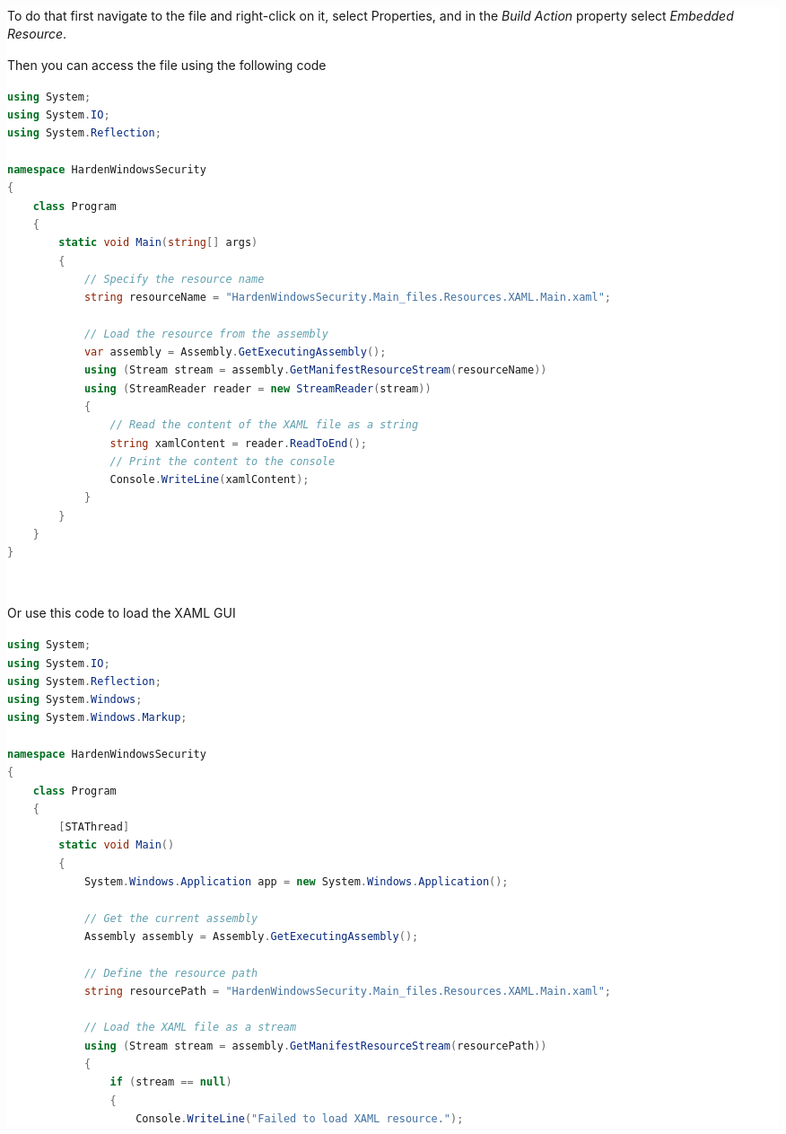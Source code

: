 To do that first navigate to the file and right-click on it, select Properties, and in the _Build Action_ property select _Embedded Resource_.

Then you can access the file using the following code

```csharp
using System;
using System.IO;
using System.Reflection;

namespace HardenWindowsSecurity
{
    class Program
    {
        static void Main(string[] args)
        {
            // Specify the resource name
            string resourceName = "HardenWindowsSecurity.Main_files.Resources.XAML.Main.xaml";

            // Load the resource from the assembly
            var assembly = Assembly.GetExecutingAssembly();
            using (Stream stream = assembly.GetManifestResourceStream(resourceName))
            using (StreamReader reader = new StreamReader(stream))
            {
                // Read the content of the XAML file as a string
                string xamlContent = reader.ReadToEnd();
                // Print the content to the console
                Console.WriteLine(xamlContent);
            }
        }
    }
}
```

<br>

Or use this code to load the XAML GUI

```csharp
using System;
using System.IO;
using System.Reflection;
using System.Windows;
using System.Windows.Markup;

namespace HardenWindowsSecurity
{
    class Program
    {
        [STAThread]
        static void Main()
        {
            System.Windows.Application app = new System.Windows.Application();

            // Get the current assembly
            Assembly assembly = Assembly.GetExecutingAssembly();

            // Define the resource path
            string resourcePath = "HardenWindowsSecurity.Main_files.Resources.XAML.Main.xaml";

            // Load the XAML file as a stream
            using (Stream stream = assembly.GetManifestResourceStream(resourcePath))
            {
                if (stream == null)
                {
                    Console.WriteLine("Failed to load XAML resource.");
```